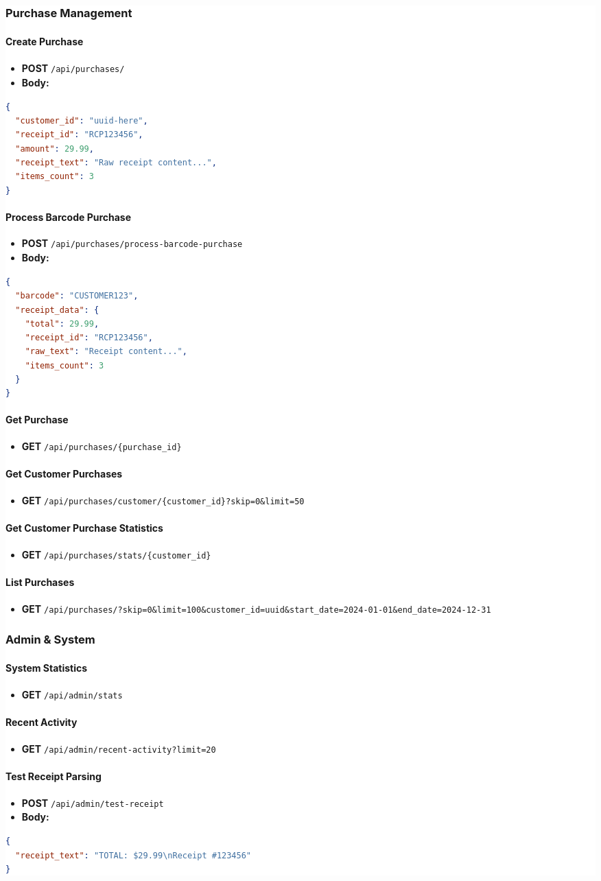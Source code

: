 ### Purchase Management

#### Create Purchase
- **POST** `/api/purchases/`
- **Body:**
```json
{
  "customer_id": "uuid-here",
  "receipt_id": "RCP123456",
  "amount": 29.99,
  "receipt_text": "Raw receipt content...",
  "items_count": 3
}
```

#### Process Barcode Purchase
- **POST** `/api/purchases/process-barcode-purchase`
- **Body:**
```json
{
  "barcode": "CUSTOMER123",
  "receipt_data": {
    "total": 29.99,
    "receipt_id": "RCP123456",
    "raw_text": "Receipt content...",
    "items_count": 3
  }
}
```

#### Get Purchase
- **GET** `/api/purchases/{purchase_id}`

#### Get Customer Purchases
- **GET** `/api/purchases/customer/{customer_id}?skip=0&limit=50`

#### Get Customer Purchase Statistics
- **GET** `/api/purchases/stats/{customer_id}`

#### List Purchases
- **GET** `/api/purchases/?skip=0&limit=100&customer_id=uuid&start_date=2024-01-01&end_date=2024-12-31`

### Admin & System

#### System Statistics
- **GET** `/api/admin/stats`

#### Recent Activity
- **GET** `/api/admin/recent-activity?limit=20`

#### Test Receipt Parsing
- **POST** `/api/admin/test-receipt`
- **Body:**
```json
{
  "receipt_text": "TOTAL: $29.99\nReceipt #123456"
}
```
